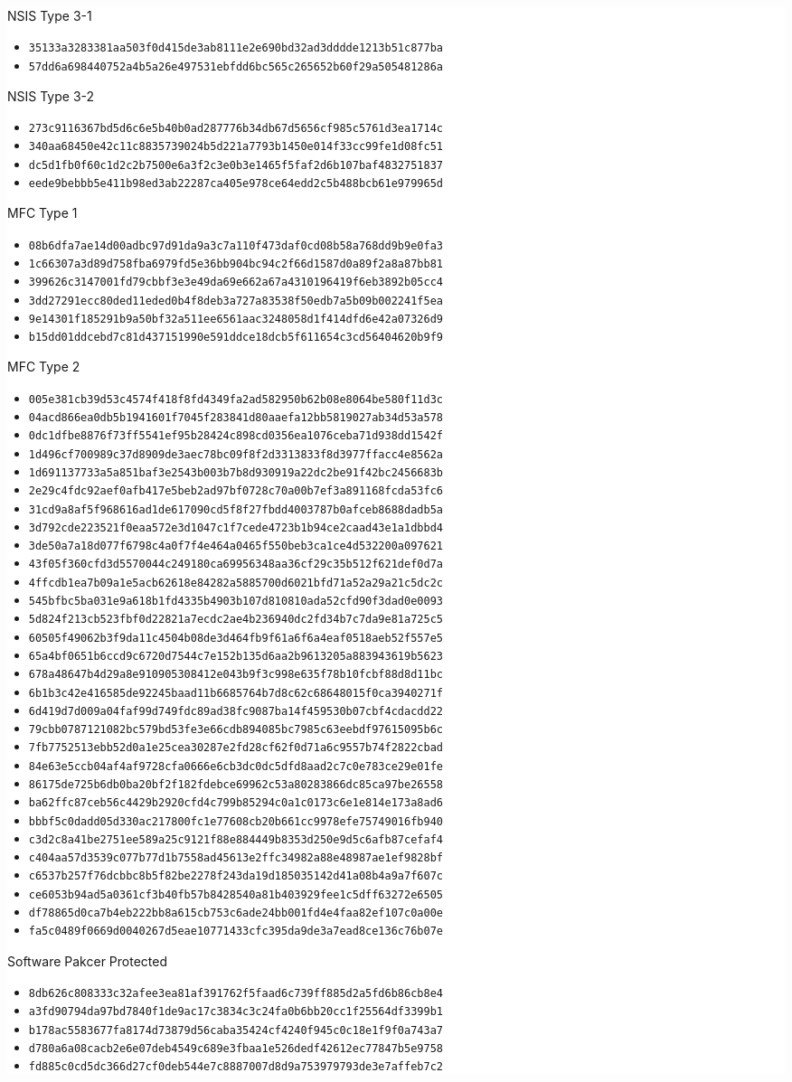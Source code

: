 NSIS Type 3-1
- `35133a3283381aa503f0d415de3ab8111e2e690bd32ad3dddde1213b51c877ba`
- `57dd6a698440752a4b5a26e497531ebfdd6bc565c265652b60f29a505481286a`

NSIS Type 3-2
- `273c9116367bd5d6c6e5b40b0ad287776b34db67d5656cf985c5761d3ea1714c`
- `340aa68450e42c11c8835739024b5d221a7793b1450e014f33cc99fe1d08fc51`
- `dc5d1fb0f60c1d2c2b7500e6a3f2c3e0b3e1465f5faf2d6b107baf4832751837`
- `eede9bebbb5e411b98ed3ab22287ca405e978ce64edd2c5b488bcb61e979965d`

MFC Type 1
- `08b6dfa7ae14d00adbc97d91da9a3c7a110f473daf0cd08b58a768dd9b9e0fa3`
- `1c66307a3d89d758fba6979fd5e36bb904bc94c2f66d1587d0a89f2a8a87bb81`
- `399626c3147001fd79cbbf3e3e49da69e662a67a4310196419f6eb3892b05cc4`
- `3dd27291ecc80ded11eded0b4f8deb3a727a83538f50edb7a5b09b002241f5ea`
- `9e14301f185291b9a50bf32a511ee6561aac3248058d1f414dfd6e42a07326d9`
- `b15dd01ddcebd7c81d437151990e591ddce18dcb5f611654c3cd56404620b9f9`

MFC Type 2
- `005e381cb39d53c4574f418f8fd4349fa2ad582950b62b08e8064be580f11d3c`
- `04acd866ea0db5b1941601f7045f283841d80aaefa12bb5819027ab34d53a578`
- `0dc1dfbe8876f73ff5541ef95b28424c898cd0356ea1076ceba71d938dd1542f`
- `1d496cf700989c37d8909de3aec78bc09f8f2d3313833f8d3977ffacc4e8562a`
- `1d691137733a5a851baf3e2543b003b7b8d930919a22dc2be91f42bc2456683b`
- `2e29c4fdc92aef0afb417e5beb2ad97bf0728c70a00b7ef3a891168fcda53fc6`
- `31cd9a8af5f968616ad1de617090cd5f8f27fbdd4003787b0afceb8688dadb5a`
- `3d792cde223521f0eaa572e3d1047c1f7cede4723b1b94ce2caad43e1a1dbbd4`
- `3de50a7a18d077f6798c4a0f7f4e464a0465f550beb3ca1ce4d532200a097621`
- `43f05f360cfd3d5570044c249180ca69956348aa36cf29c35b512f621def0d7a`
- `4ffcdb1ea7b09a1e5acb62618e84282a5885700d6021bfd71a52a29a21c5dc2c`
- `545bfbc5ba031e9a618b1fd4335b4903b107d810810ada52cfd90f3dad0e0093`
- `5d824f213cb523fbf0d22821a7ecdc2ae4b236940dc2fd34b7c7da9e81a725c5`
- `60505f49062b3f9da11c4504b08de3d464fb9f61a6f6a4eaf0518aeb52f557e5`
- `65a4bf0651b6ccd9c6720d7544c7e152b135d6aa2b9613205a883943619b5623`
- `678a48647b4d29a8e910905308412e043b9f3c998e635f78b10fcbf88d8d11bc`
- `6b1b3c42e416585de92245baad11b6685764b7d8c62c68648015f0ca3940271f`
- `6d419d7d009a04faf99d749fdc89ad38fc9087ba14f459530b07cbf4cdacdd22`
- `79cbb0787121082bc579bd53fe3e66cdb894085bc7985c63eebdf97615095b6c`
- `7fb7752513ebb52d0a1e25cea30287e2fd28cf62f0d71a6c9557b74f2822cbad`
- `84e63e5ccb04af4af9728cfa0666e6cb3dc0dc5dfd8aad2c7c0e783ce29e01fe`
- `86175de725b6db0ba20bf2f182fdebce69962c53a80283866dc85ca97be26558`
- `ba62ffc87ceb56c4429b2920cfd4c799b85294c0a1c0173c6e1e814e173a8ad6`
- `bbbf5c0dadd05d330ac217800fc1e77608cb20b661cc9978efe75749016fb940`
- `c3d2c8a41be2751ee589a25c9121f88e884449b8353d250e9d5c6afb87cefaf4`
- `c404aa57d3539c077b77d1b7558ad45613e2ffc34982a88e48987ae1ef9828bf`
- `c6537b257f76dcbbc8b5f82be2278f243da19d185035142d41a08b4a9a7f607c`
- `ce6053b94ad5a0361cf3b40fb57b8428540a81b403929fee1c5dff63272e6505`
- `df78865d0ca7b4eb222bb8a615cb753c6ade24bb001fd4e4faa82ef107c0a00e`
- `fa5c0489f0669d0040267d5eae10771433cfc395da9de3a7ead8ce136c76b07e`

Software Pakcer Protected
- `8db626c808333c32afee3ea81af391762f5faad6c739ff885d2a5fd6b86cb8e4`
- `a3fd90794da97bd7840f1de9ac17c3834c3c24fa0b6bb20cc1f25564df3399b1`
- `b178ac5583677fa8174d73879d56caba35424cf4240f945c0c18e1f9f0a743a7`
- `d780a6a08cacb2e6e07deb4549c689e3fbaa1e526dedf42612ec77847b5e9758`
- `fd885c0cd5dc366d27cf0deb544e7c8887007d8d9a753979793de3e7affeb7c2`
